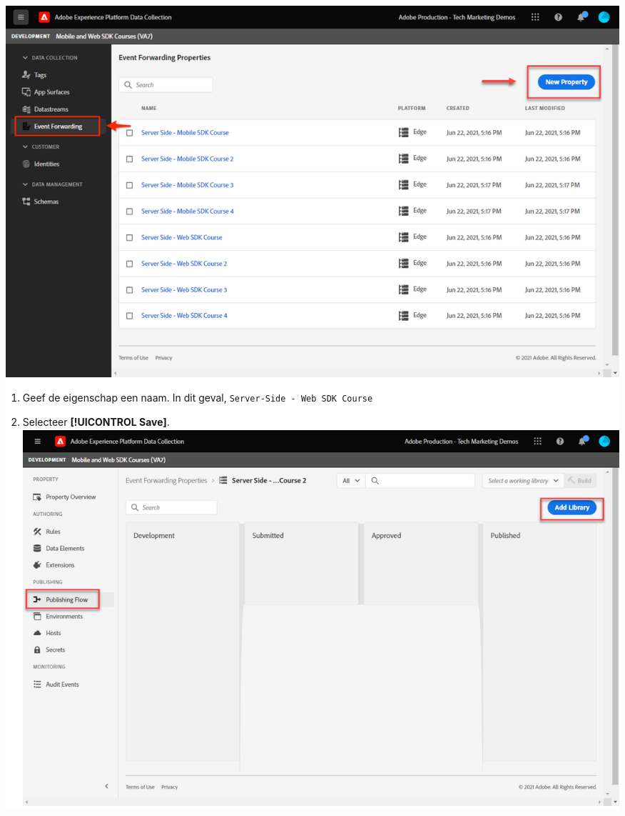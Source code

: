    ![&#x200B; Gebeurtenis door:sturen eigenschappen &#x200B;](assets/event-forwarding-new.png)

1. Geef de eigenschap een naam. In dit geval, `Server-Side - Web SDK Course`

1. Selecteer **[!UICONTROL Save]**.
   ![&#x200B; gebeurtenis-door:sturen bezit sparen &#x200B;](assets/event-forwarding-save.png)
